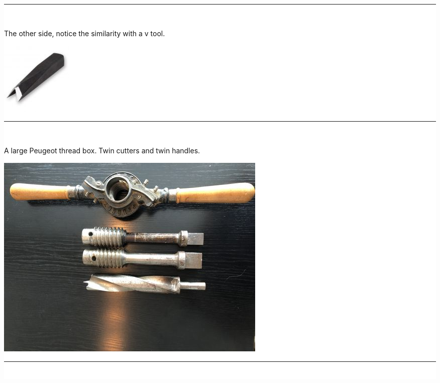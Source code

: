 
***
<br>

The other side, notice the similarity with a v tool.

![Cutter 2](/assets/images/threadboxes/15-cutter.jpg)


***
<br>

A large Peugeot thread box. Twin cutters and twin handles.

![Large Peugeot](/assets/images/threadboxes/16-peugeot.jpg)


***
<br>

